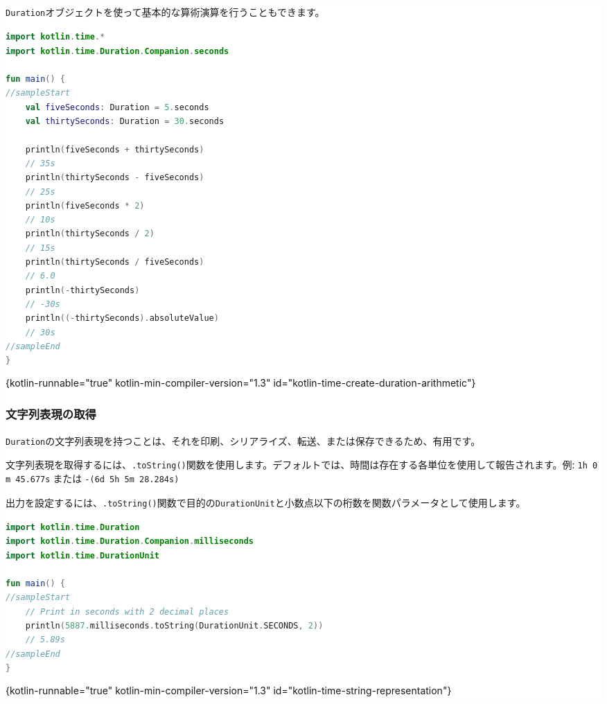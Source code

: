 `Duration`オブジェクトを使って基本的な算術演算を行うこともできます。

```kotlin
import kotlin.time.*
import kotlin.time.Duration.Companion.seconds

fun main() {
//sampleStart
    val fiveSeconds: Duration = 5.seconds
    val thirtySeconds: Duration = 30.seconds

    println(fiveSeconds + thirtySeconds)
    // 35s
    println(thirtySeconds - fiveSeconds)
    // 25s
    println(fiveSeconds * 2)
    // 10s
    println(thirtySeconds / 2)
    // 15s
    println(thirtySeconds / fiveSeconds)
    // 6.0
    println(-thirtySeconds)
    // -30s
    println((-thirtySeconds).absoluteValue)
    // 30s
//sampleEnd
}
```
{kotlin-runnable="true" kotlin-min-compiler-version="1.3" id="kotlin-time-create-duration-arithmetic"}

### 文字列表現の取得

`Duration`の文字列表現を持つことは、それを印刷、シリアライズ、転送、または保存できるため、有用です。

文字列表現を取得するには、`.toString()`関数を使用します。デフォルトでは、時間は存在する各単位を使用して報告されます。例: `1h 0m 45.677s` または `-(6d 5h 5m 28.284s)`

出力を設定するには、`.toString()`関数で目的の`DurationUnit`と小数点以下の桁数を関数パラメータとして使用します。

```kotlin
import kotlin.time.Duration
import kotlin.time.Duration.Companion.milliseconds
import kotlin.time.DurationUnit

fun main() {
//sampleStart
    // Print in seconds with 2 decimal places
    println(5887.milliseconds.toString(DurationUnit.SECONDS, 2))
    // 5.89s
//sampleEnd
}
```
{kotlin-runnable="true" kotlin-min-compiler-version="1.3" id="kotlin-time-string-representation"}
